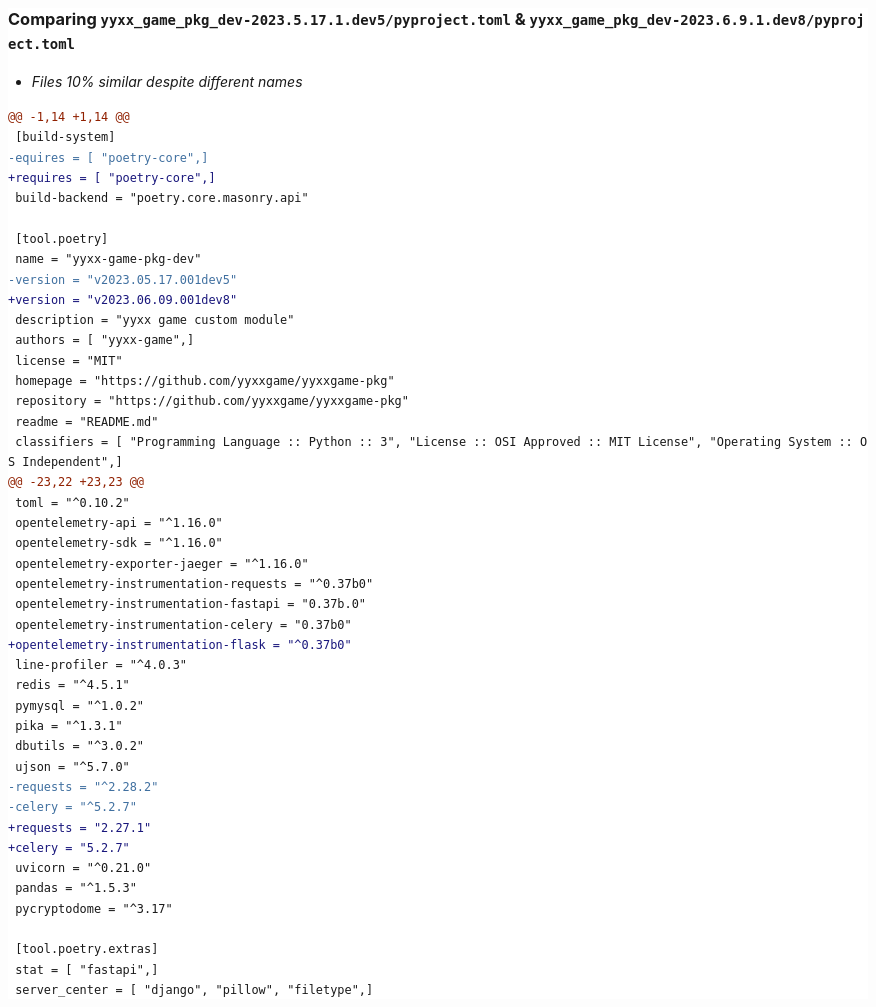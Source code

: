 ### Comparing `yyxx_game_pkg_dev-2023.5.17.1.dev5/pyproject.toml` & `yyxx_game_pkg_dev-2023.6.9.1.dev8/pyproject.toml`

 * *Files 10% similar despite different names*

```diff
@@ -1,14 +1,14 @@
 [build-system]
-equires = [ "poetry-core",]
+requires = [ "poetry-core",]
 build-backend = "poetry.core.masonry.api"
 
 [tool.poetry]
 name = "yyxx-game-pkg-dev"
-version = "v2023.05.17.001dev5"
+version = "v2023.06.09.001dev8"
 description = "yyxx game custom module"
 authors = [ "yyxx-game",]
 license = "MIT"
 homepage = "https://github.com/yyxxgame/yyxxgame-pkg"
 repository = "https://github.com/yyxxgame/yyxxgame-pkg"
 readme = "README.md"
 classifiers = [ "Programming Language :: Python :: 3", "License :: OSI Approved :: MIT License", "Operating System :: OS Independent",]
@@ -23,22 +23,23 @@
 toml = "^0.10.2"
 opentelemetry-api = "^1.16.0"
 opentelemetry-sdk = "^1.16.0"
 opentelemetry-exporter-jaeger = "^1.16.0"
 opentelemetry-instrumentation-requests = "^0.37b0"
 opentelemetry-instrumentation-fastapi = "0.37b.0"
 opentelemetry-instrumentation-celery = "0.37b0"
+opentelemetry-instrumentation-flask = "^0.37b0"
 line-profiler = "^4.0.3"
 redis = "^4.5.1"
 pymysql = "^1.0.2"
 pika = "^1.3.1"
 dbutils = "^3.0.2"
 ujson = "^5.7.0"
-requests = "^2.28.2"
-celery = "^5.2.7"
+requests = "2.27.1"
+celery = "5.2.7"
 uvicorn = "^0.21.0"
 pandas = "^1.5.3"
 pycryptodome = "^3.17"
 
 [tool.poetry.extras]
 stat = [ "fastapi",]
 server_center = [ "django", "pillow", "filetype",]
```
